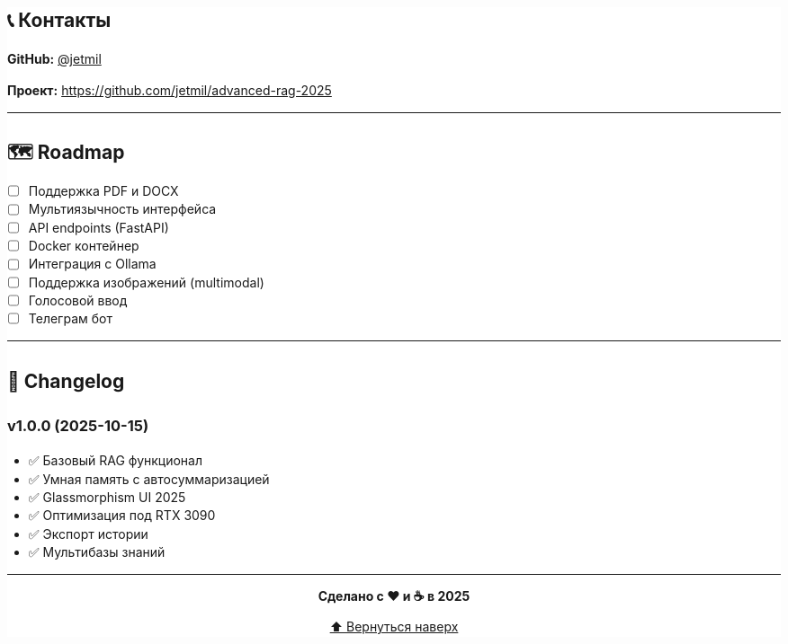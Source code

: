 
## 📞 Контакты

**GitHub:** [@jetmil](https://github.com/jetmil)

**Проект:** https://github.com/jetmil/advanced-rag-2025

---

## 🗺️ Roadmap

- [ ] Поддержка PDF и DOCX
- [ ] Мультиязычность интерфейса
- [ ] API endpoints (FastAPI)
- [ ] Docker контейнер
- [ ] Интеграция с Ollama
- [ ] Поддержка изображений (multimodal)
- [ ] Голосовой ввод
- [ ] Телеграм бот

---

## 📝 Changelog

### v1.0.0 (2025-10-15)

- ✅ Базовый RAG функционал
- ✅ Умная память с автосуммаризацией
- ✅ Glassmorphism UI 2025
- ✅ Оптимизация под RTX 3090
- ✅ Экспорт истории
- ✅ Мультибазы знаний

---

<div align="center">

**Сделано с ❤️ и ☕ в 2025**

[⬆ Вернуться наверх](#-advanced-rag-knowledge-base---modern-edition-2025)

</div>
